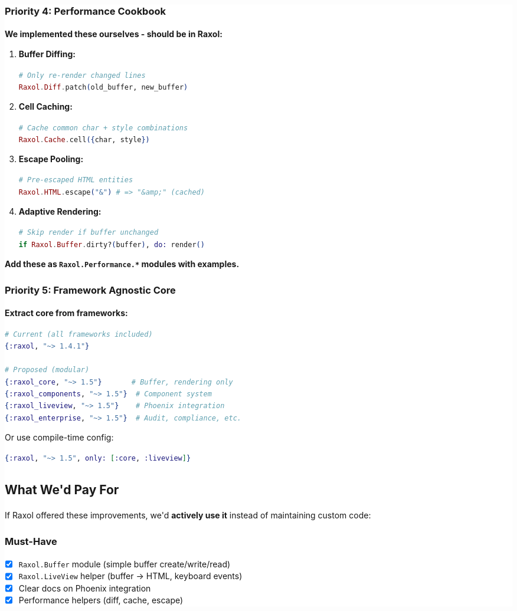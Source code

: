 ### Priority 4: Performance Cookbook

**We implemented these ourselves - should be in Raxol:**

1. **Buffer Diffing:**
   ```elixir
   # Only re-render changed lines
   Raxol.Diff.patch(old_buffer, new_buffer)
   ```

2. **Cell Caching:**
   ```elixir
   # Cache common char + style combinations
   Raxol.Cache.cell({char, style})
   ```

3. **Escape Pooling:**
   ```elixir
   # Pre-escaped HTML entities
   Raxol.HTML.escape("&") # => "&amp;" (cached)
   ```

4. **Adaptive Rendering:**
   ```elixir
   # Skip render if buffer unchanged
   if Raxol.Buffer.dirty?(buffer), do: render()
   ```

**Add these as `Raxol.Performance.*` modules with examples.**

### Priority 5: Framework Agnostic Core

**Extract core from frameworks:**

```elixir
# Current (all frameworks included)
{:raxol, "~> 1.4.1"}

# Proposed (modular)
{:raxol_core, "~> 1.5"}       # Buffer, rendering only
{:raxol_components, "~> 1.5"}  # Component system
{:raxol_liveview, "~> 1.5"}    # Phoenix integration
{:raxol_enterprise, "~> 1.5"}  # Audit, compliance, etc.
```

Or use compile-time config:
```elixir
{:raxol, "~> 1.5", only: [:core, :liveview]}
```

## What We'd Pay For

If Raxol offered these improvements, we'd **actively use it** instead of maintaining custom code:

### Must-Have
- [x] `Raxol.Buffer` module (simple buffer create/write/read)
- [x] `Raxol.LiveView` helper (buffer → HTML, keyboard events)
- [x] Clear docs on Phoenix integration
- [x] Performance helpers (diff, cache, escape)
